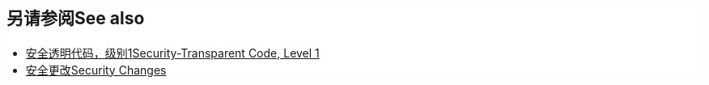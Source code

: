 ## <a name="see-also"></a><span data-ttu-id="001a7-211">另请参阅</span><span class="sxs-lookup"><span data-stu-id="001a7-211">See also</span></span>

- [<span data-ttu-id="001a7-212">安全透明代码，级别1</span><span class="sxs-lookup"><span data-stu-id="001a7-212">Security-Transparent Code, Level 1</span></span>](security-transparent-code-level-1.md)
- [<span data-ttu-id="001a7-213">安全更改</span><span class="sxs-lookup"><span data-stu-id="001a7-213">Security Changes</span></span>](https://docs.microsoft.com/previous-versions/dotnet/framework/security/security-changes)
